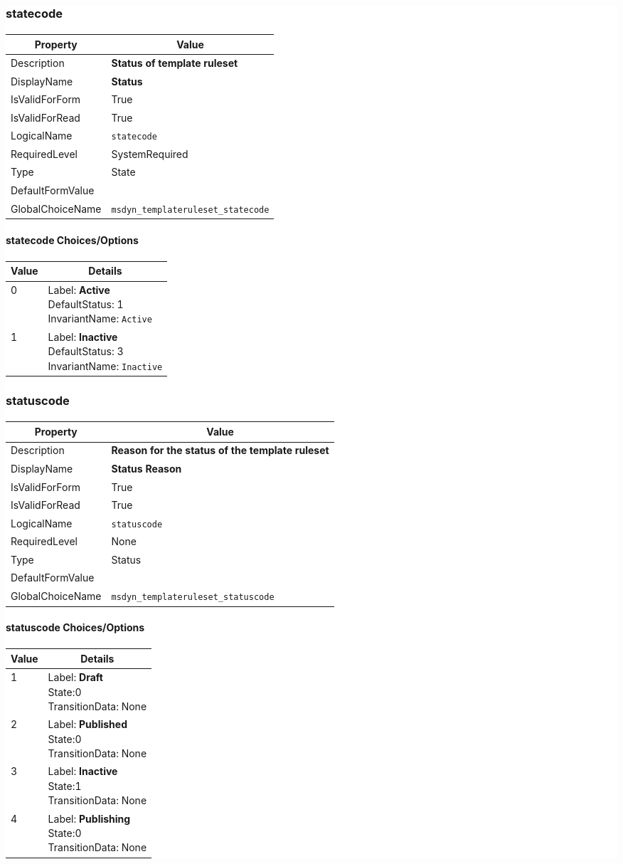 ### <a name="BKMK_statecode"></a> statecode

|Property|Value|
|---|---|
|Description|**Status of template ruleset**|
|DisplayName|**Status**|
|IsValidForForm|True|
|IsValidForRead|True|
|LogicalName|`statecode`|
|RequiredLevel|SystemRequired|
|Type|State|
|DefaultFormValue||
|GlobalChoiceName|`msdyn_templateruleset_statecode`|

#### statecode Choices/Options

|Value|Details|
|---|---|
|0|Label: **Active**<br />DefaultStatus: 1<br />InvariantName: `Active`|
|1|Label: **Inactive**<br />DefaultStatus: 3<br />InvariantName: `Inactive`|

### <a name="BKMK_statuscode"></a> statuscode

|Property|Value|
|---|---|
|Description|**Reason for the status of the template ruleset**|
|DisplayName|**Status Reason**|
|IsValidForForm|True|
|IsValidForRead|True|
|LogicalName|`statuscode`|
|RequiredLevel|None|
|Type|Status|
|DefaultFormValue||
|GlobalChoiceName|`msdyn_templateruleset_statuscode`|

#### statuscode Choices/Options

|Value|Details|
|---|---|
|1|Label: **Draft**<br />State:0<br />TransitionData: None|
|2|Label: **Published**<br />State:0<br />TransitionData: None|
|3|Label: **Inactive**<br />State:1<br />TransitionData: None|
|4|Label: **Publishing**<br />State:0<br />TransitionData: None|

